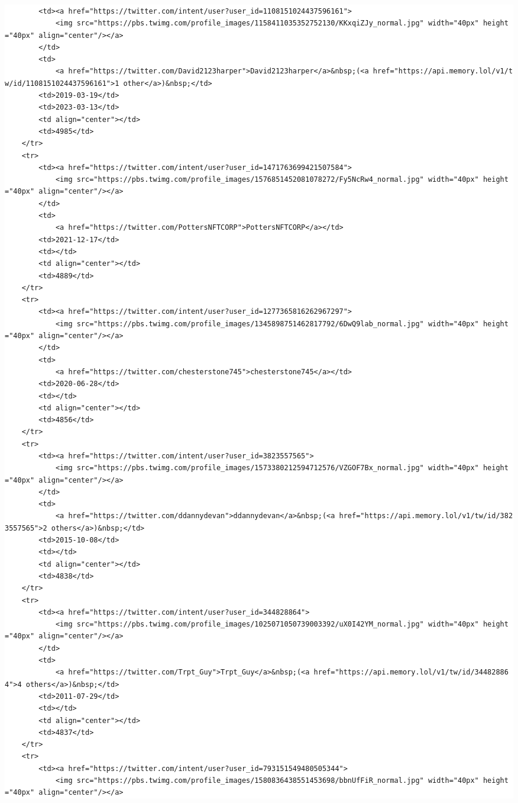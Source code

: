            <td><a href="https://twitter.com/intent/user?user_id=1108151024437596161">
                <img src="https://pbs.twimg.com/profile_images/1158411035352752130/KKxqiZJy_normal.jpg" width="40px" height="40px" align="center"/></a>
            </td>
            <td>
                <a href="https://twitter.com/David2123harper">David2123harper</a>&nbsp;(<a href="https://api.memory.lol/v1/tw/id/1108151024437596161">1 other</a>)&nbsp;</td>
            <td>2019-03-19</td>
            <td>2023-03-13</td>
            <td align="center"></td>
            <td>4985</td>
        </tr>
        <tr>
            <td><a href="https://twitter.com/intent/user?user_id=1471763699421507584">
                <img src="https://pbs.twimg.com/profile_images/1576851452081078272/Fy5NcRw4_normal.jpg" width="40px" height="40px" align="center"/></a>
            </td>
            <td>
                <a href="https://twitter.com/PottersNFTCORP">PottersNFTCORP</a></td>
            <td>2021-12-17</td>
            <td></td>
            <td align="center"></td>
            <td>4889</td>
        </tr>
        <tr>
            <td><a href="https://twitter.com/intent/user?user_id=1277365816262967297">
                <img src="https://pbs.twimg.com/profile_images/1345898751462817792/6DwQ9lab_normal.jpg" width="40px" height="40px" align="center"/></a>
            </td>
            <td>
                <a href="https://twitter.com/chesterstone745">chesterstone745</a></td>
            <td>2020-06-28</td>
            <td></td>
            <td align="center"></td>
            <td>4856</td>
        </tr>
        <tr>
            <td><a href="https://twitter.com/intent/user?user_id=3823557565">
                <img src="https://pbs.twimg.com/profile_images/1573380212594712576/VZGOF7Bx_normal.jpg" width="40px" height="40px" align="center"/></a>
            </td>
            <td>
                <a href="https://twitter.com/ddannydevan">ddannydevan</a>&nbsp;(<a href="https://api.memory.lol/v1/tw/id/3823557565">2 others</a>)&nbsp;</td>
            <td>2015-10-08</td>
            <td></td>
            <td align="center"></td>
            <td>4838</td>
        </tr>
        <tr>
            <td><a href="https://twitter.com/intent/user?user_id=344828864">
                <img src="https://pbs.twimg.com/profile_images/1025071050739003392/uX0I42YM_normal.jpg" width="40px" height="40px" align="center"/></a>
            </td>
            <td>
                <a href="https://twitter.com/Trpt_Guy">Trpt_Guy</a>&nbsp;(<a href="https://api.memory.lol/v1/tw/id/344828864">4 others</a>)&nbsp;</td>
            <td>2011-07-29</td>
            <td></td>
            <td align="center"></td>
            <td>4837</td>
        </tr>
        <tr>
            <td><a href="https://twitter.com/intent/user?user_id=793151549480505344">
                <img src="https://pbs.twimg.com/profile_images/1580836438551453698/bbnUfFiR_normal.jpg" width="40px" height="40px" align="center"/></a>